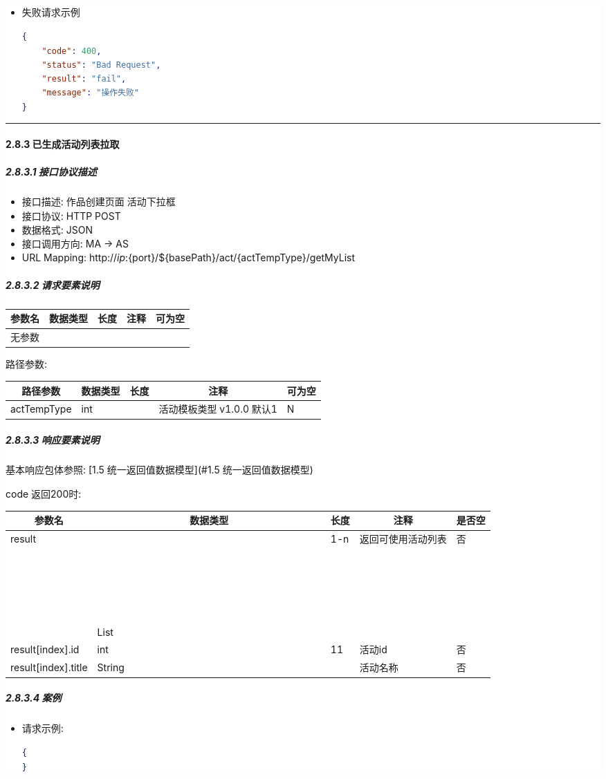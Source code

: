 - 失败请求示例

  ```json
  {
      "code": 400,
      "status": "Bad Request",
      "result": "fail",
      "message": "操作失败"
  }
  ```

---

#### 2.8.3 已生成活动列表拉取

##### 2.8.3.1 接口协议描述

- 接口描述: 作品创建页面  活动下拉框
- 接口协议: HTTP POST
- 数据格式: JSON
- 接口调用方向: MA -> AS
- URL Mapping: http://${ip}:${port}/${basePath}/act/{actTempType}/getMyList

##### 2.8.3.2 请求要素说明

| 参数名 | 数据类型 | 长度 | 注释 | 可为空 |
| ------ | -------- | ---- | ---- | ------ |
| 无参数 |          |      |      |        |

路径参数: 

| 路径参数    | 数据类型 | 长度 | 注释                      | 可为空 |
| ----------- | -------- | ---- | ------------------------- | ------ |
| actTempType | int      |      | 活动模板类型 v1.0.0 默认1 | N      |

##### 2.8.3.3 响应要素说明

基本响应包体参照: [1.5 统一返回值数据模型](#1.5 统一返回值数据模型)

code 返回200时:

| 参数名              | 数据类型     | 长度 | 注释               | 是否空 |
| ------------------- | ------------ | ---- | ------------------ | ------ |
| result              | List<Object> | 1-n  | 返回可使用活动列表 | 否     |
| result[index].id    | int          | 11   | 活动id             | 否     |
| result[index].title | String       |      | 活动名称           | 否     |

##### 2.8.3.4 案例

- 请求示例:

  ```json
  {
  }
  ```
